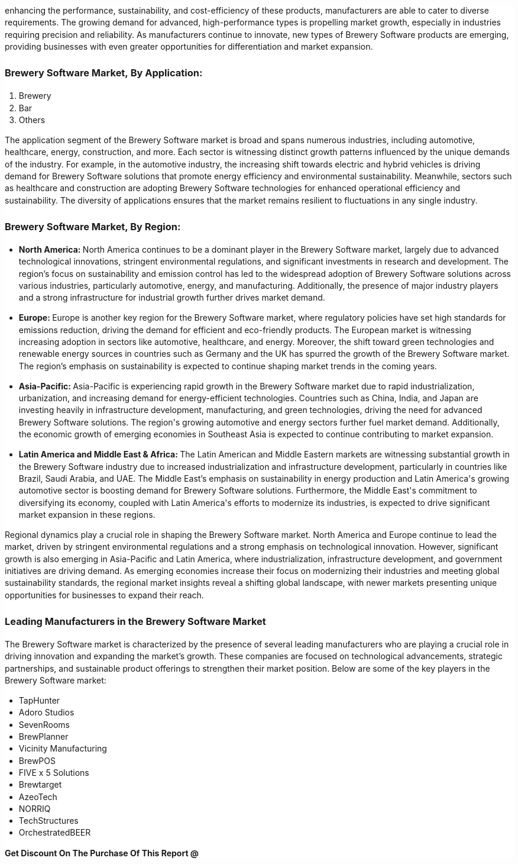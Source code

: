 enhancing the performance, sustainability, and cost-efficiency of these products, manufacturers are able to cater to diverse requirements. The growing demand for advanced, high-performance types is propelling market growth, especially in industries requiring precision and reliability. As manufacturers continue to innovate, new types of Brewery Software products are emerging, providing businesses with even greater opportunities for differentiation and market expansion.</p><h3>Brewery Software Market,&nbsp;By Application:</h3><ol><li>Brewery<li> Bar<li> Others</li></ol><p>The application segment of the Brewery Software market is broad and spans numerous industries, including automotive, healthcare, energy, construction, and more. Each sector is witnessing distinct growth patterns influenced by the unique demands of the industry. For example, in the automotive industry, the increasing shift towards electric and hybrid vehicles is driving demand for Brewery Software solutions that promote energy efficiency and environmental sustainability. Meanwhile, sectors such as healthcare and construction are adopting Brewery Software technologies for enhanced operational efficiency and sustainability. The diversity of applications ensures that the market remains resilient to fluctuations in any single industry.</p><h3>Brewery Software Market, By Region:</h3><ul><li><p><strong>North America:&nbsp;</strong>North America continues to be a dominant player in the Brewery Software market, largely due to advanced technological innovations, stringent environmental regulations, and significant investments in research and development. The region&rsquo;s focus on sustainability and emission control has led to the widespread adoption of Brewery Software solutions across various industries, particularly automotive, energy, and manufacturing. Additionally, the presence of major industry players and a strong infrastructure for industrial growth further drives market demand.</p></li><li><p><strong><strong>Europe:&nbsp;</strong></strong>Europe is another key region for the Brewery Software market, where regulatory policies have set high standards for emissions reduction, driving the demand for efficient and eco-friendly products. The European market is witnessing increasing adoption in sectors like automotive, healthcare, and energy. Moreover, the shift toward green technologies and renewable energy sources in countries such as Germany and the UK has spurred the growth of the Brewery Software market. The region&rsquo;s emphasis on sustainability is expected to continue shaping market trends in the coming years.</p></li><li><p><strong><strong>Asia-Pacific:&nbsp;</strong></strong>Asia-Pacific is experiencing rapid growth in the Brewery Software market due to rapid industrialization, urbanization, and increasing demand for energy-efficient technologies. Countries such as China, India, and Japan are investing heavily in infrastructure development, manufacturing, and green technologies, driving the need for advanced Brewery Software solutions. The region's growing automotive and energy sectors further fuel market demand. Additionally, the economic growth of emerging economies in Southeast Asia is expected to continue contributing to market expansion.</p></li><li><p><strong><strong>Latin America and Middle East &amp; Africa:&nbsp;</strong></strong>The Latin American and Middle Eastern markets are witnessing substantial growth in the Brewery Software industry due to increased industrialization and infrastructure development, particularly in countries like Brazil, Saudi Arabia, and UAE. The Middle East&rsquo;s emphasis on sustainability in energy production and Latin America's growing automotive sector is boosting demand for Brewery Software solutions. Furthermore, the Middle East's commitment to diversifying its economy, coupled with Latin America's efforts to modernize its industries, is expected to drive significant market expansion in these regions.</p></li></ul><p>Regional dynamics play a crucial role in shaping the Brewery Software market. North America and Europe continue to lead the market, driven by stringent environmental regulations and a strong emphasis on technological innovation. However, significant growth is also emerging in Asia-Pacific and Latin America, where industrialization, infrastructure development, and government initiatives are driving demand. As emerging economies increase their focus on modernizing their industries and meeting global sustainability standards, the regional market insights reveal a shifting global landscape, with newer markets presenting unique opportunities for businesses to expand their reach.</p><h3><strong>Leading Manufacturers in the Brewery Software Market</strong></h3><p>The Brewery Software market is characterized by the presence of several leading manufacturers who are playing a crucial role in driving innovation and expanding the market&rsquo;s growth. These companies are focused on technological advancements, strategic partnerships, and sustainable product offerings to strengthen their market position. Below are some of the key players in the Brewery Software market:</p></div><div class="article-main__content" data-test-id="publishing-text-block"><ul><li><span class="">TapHunter<li>Adoro Studios<li>SevenRooms<li>BrewPlanner<li>Vicinity Manufacturing<li>BrewPOS<li>FIVE x 5 Solutions<li>Brewtarget<li>AzeoTech<li>NORRIQ<li>TechStructures<li>OrchestratedBEER</span></li></ul></div><div class="article-main__content" data-test-id="publishing-text-block"><p><span class="font-[700]"><strong>Get Discount On The Purchase Of This Report @</strong>